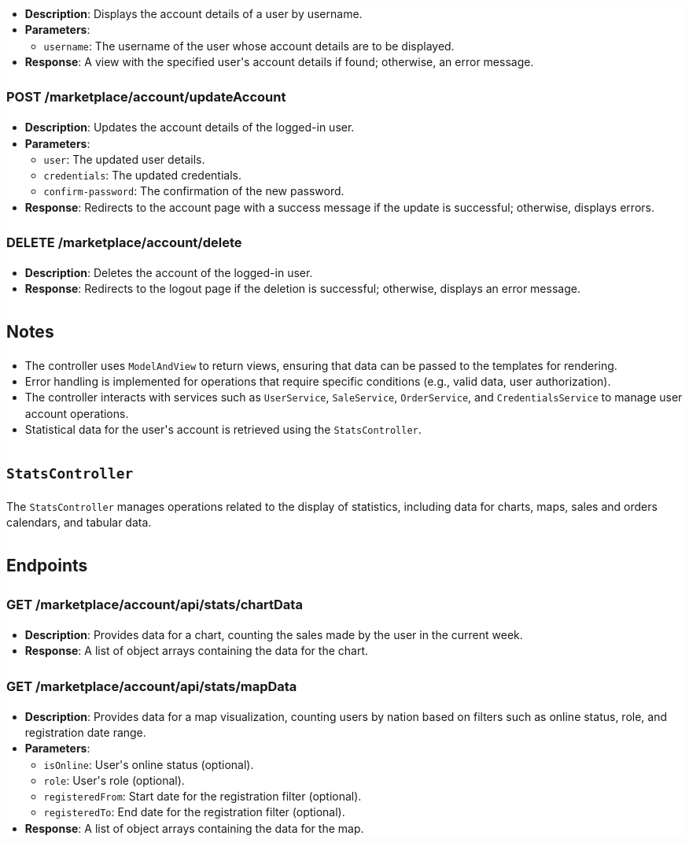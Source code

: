 - **Description**: Displays the account details of a user by username.
- **Parameters**:
    - `username`: The username of the user whose account details are to be displayed.
- **Response**: A view with the specified user's account details if found; otherwise, an error message.

### POST /marketplace/account/updateAccount

- **Description**: Updates the account details of the logged-in user.
- **Parameters**:
    - `user`: The updated user details.
    - `credentials`: The updated credentials.
    - `confirm-password`: The confirmation of the new password.
- **Response**: Redirects to the account page with a success message if the update is successful; otherwise, displays
  errors.

### DELETE /marketplace/account/delete

- **Description**: Deletes the account of the logged-in user.
- **Response**: Redirects to the logout page if the deletion is successful; otherwise, displays an error message.

## Notes

- The controller uses `ModelAndView` to return views, ensuring that data can be passed to the templates for rendering.
- Error handling is implemented for operations that require specific conditions (e.g., valid data, user authorization).
- The controller interacts with services such as `UserService`, `SaleService`, `OrderService`, and `CredentialsService`
  to manage user account operations.
- Statistical data for the user's account is retrieved using the `StatsController`.

## `StatsController`

The `StatsController` manages operations related to the display of statistics, including data for charts, maps, sales
and orders calendars, and tabular data.

## Endpoints

### GET /marketplace/account/api/stats/chartData

- **Description**: Provides data for a chart, counting the sales made by the user in the current week.
- **Response**: A list of object arrays containing the data for the chart.

### GET /marketplace/account/api/stats/mapData

- **Description**: Provides data for a map visualization, counting users by nation based on filters such as online
  status, role, and registration date range.
- **Parameters**:
    - `isOnline`: User's online status (optional).
    - `role`: User's role (optional).
    - `registeredFrom`: Start date for the registration filter (optional).
    - `registeredTo`: End date for the registration filter (optional).
- **Response**: A list of object arrays containing the data for the map.
